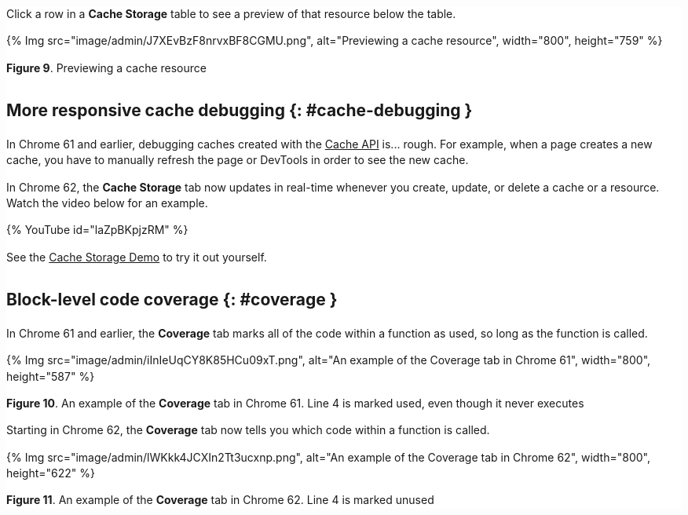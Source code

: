 Click a row in a **Cache Storage** table to see a preview of that resource below the table.

{% Img src="image/admin/J7XEvBzF8nrvxBF8CGMU.png", alt="Previewing a cache resource", width="800", height="759" %}

**Figure 9**. Previewing a cache resource

## More responsive cache debugging {: #cache-debugging }

In Chrome 61 and earlier, debugging caches created with the [Cache API][15] is... rough. For
example, when a page creates a new cache, you have to manually refresh the page or DevTools in order
to see the new cache.

In Chrome 62, the **Cache Storage** tab now updates in real-time whenever you create, update, or
delete a cache or a resource. Watch the video below for an example.

{% YouTube id="laZpBKpjzRM" %}

See the [Cache Storage Demo][16] to try it out yourself.

## Block-level code coverage {: #coverage }

In Chrome 61 and earlier, the **Coverage** tab marks all of the code within a function as used, so
long as the function is called.

{% Img src="image/admin/iInIeUqCY8K85HCu09xT.png", alt="An example of the Coverage tab in Chrome 61", width="800", height="587" %}

**Figure 10**. An example of the **Coverage** tab in Chrome 61. Line 4 is marked used, even though
it never executes

Starting in Chrome 62, the **Coverage** tab now tells you which code within a function is called.

{% Img src="image/admin/lWKkk4JCXIn2Tt3ucxnp.png", alt="An example of the Coverage tab in Chrome 62", width="800", height="622" %}

**Figure 11**. An example of the **Coverage** tab in Chrome 62. Line 4 is marked unused

[1]: #await
[2]: #screenshot-areas
[3]: #node-screenshots
[4]: #css-grid-highlighting
[5]: #query-objects
[6]: #negative-filters
[7]: #url-filters
[8]: #har-imports
[9]: #cache-preview
[10]: #cache-debugging
[11]: #coverage
[12]: /docs/devtools/css/reference#select
[13]: /docs/devtools/command-menu/
[14]: /docs/devtools/console#execution-context
[15]: https://developer.mozilla.org/en-US/docs/Web/API/Cache
[16]: https://googlechrome.github.io/devtools-samples/whatsnew/m62/cache.html
[17]: /blog/new-in-devtools-59#coverage
[18]: /blog/new-in-devtools-59#screenshots
[19]: /blog/new-in-devtools-59#block-requests
[20]: /blog/new-in-devtools-59#async
[21]: /blog/new-in-devtools-59#command-menu
